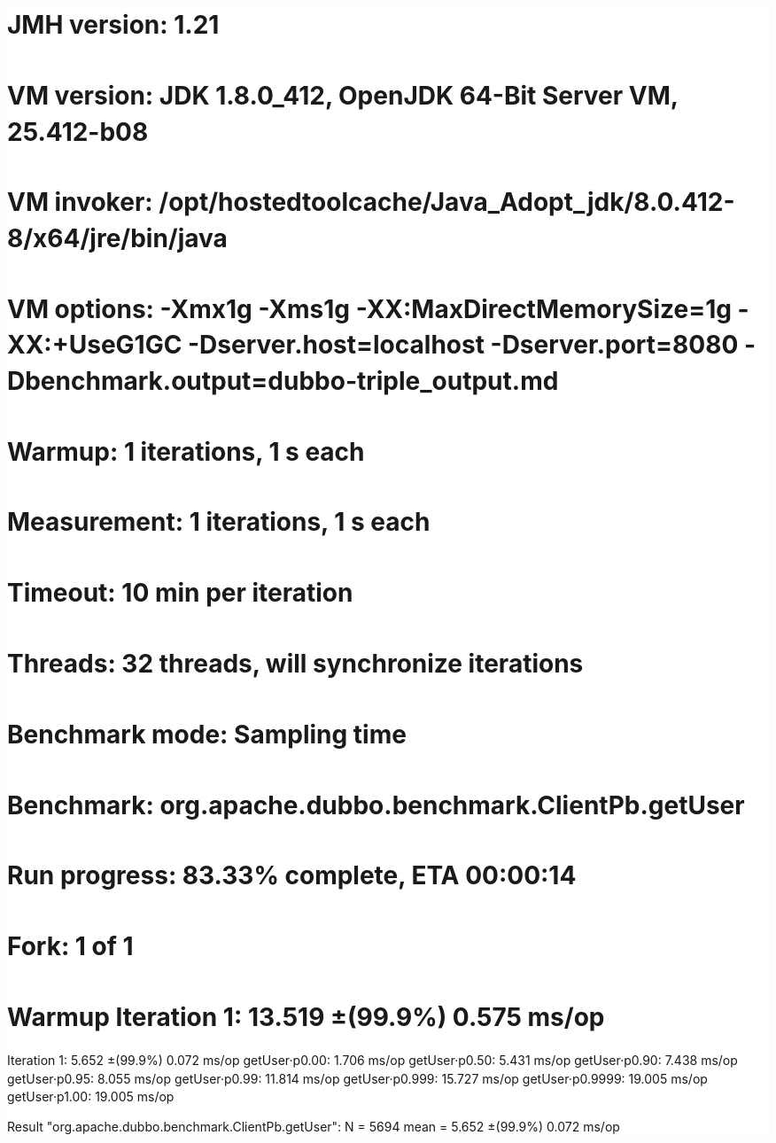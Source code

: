 # JMH version: 1.21
# VM version: JDK 1.8.0_412, OpenJDK 64-Bit Server VM, 25.412-b08
# VM invoker: /opt/hostedtoolcache/Java_Adopt_jdk/8.0.412-8/x64/jre/bin/java
# VM options: -Xmx1g -Xms1g -XX:MaxDirectMemorySize=1g -XX:+UseG1GC -Dserver.host=localhost -Dserver.port=8080 -Dbenchmark.output=dubbo-triple_output.md
# Warmup: 1 iterations, 1 s each
# Measurement: 1 iterations, 1 s each
# Timeout: 10 min per iteration
# Threads: 32 threads, will synchronize iterations
# Benchmark mode: Sampling time
# Benchmark: org.apache.dubbo.benchmark.ClientPb.getUser

# Run progress: 83.33% complete, ETA 00:00:14
# Fork: 1 of 1
# Warmup Iteration   1: 13.519 ±(99.9%) 0.575 ms/op
Iteration   1: 5.652 ±(99.9%) 0.072 ms/op
                 getUser·p0.00:   1.706 ms/op
                 getUser·p0.50:   5.431 ms/op
                 getUser·p0.90:   7.438 ms/op
                 getUser·p0.95:   8.055 ms/op
                 getUser·p0.99:   11.814 ms/op
                 getUser·p0.999:  15.727 ms/op
                 getUser·p0.9999: 19.005 ms/op
                 getUser·p1.00:   19.005 ms/op



Result "org.apache.dubbo.benchmark.ClientPb.getUser":
  N = 5694
  mean =      5.652 ±(99.9%) 0.072 ms/op
